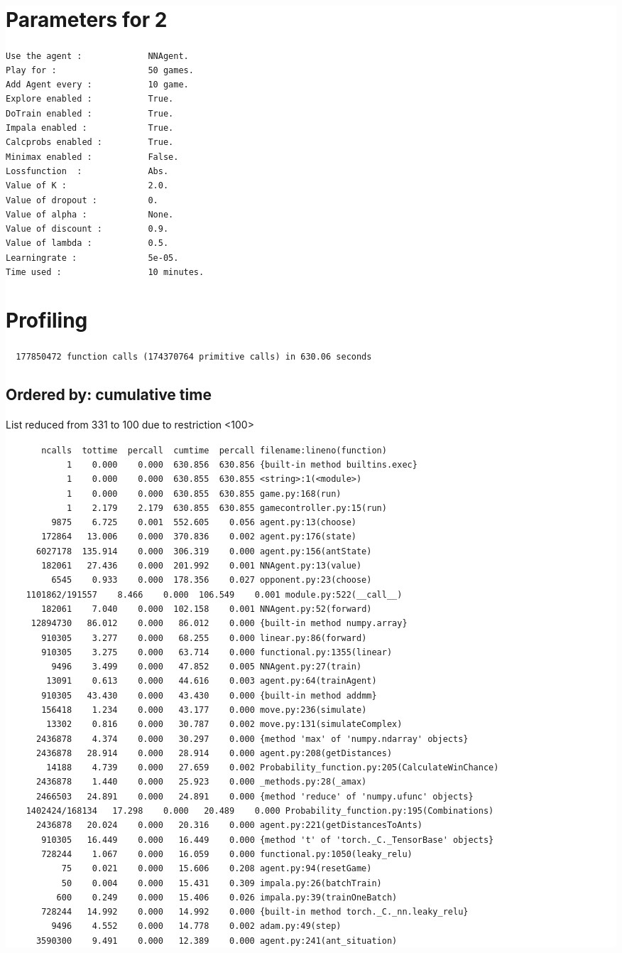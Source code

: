 # Parameters for 2

    Use the agent :             NNAgent.
    Play for :                  50 games.
    Add Agent every :           10 game.
    Explore enabled :           True.
    DoTrain enabled :           True.
    Impala enabled :            True.
    Calcprobs enabled :         True.
    Minimax enabled :           False.
    Lossfunction  :             Abs.
    Value of K :                2.0.
    Value of dropout :          0.
    Value of alpha :            None.
    Value of discount :         0.9.
    Value of lambda :           0.5.
    Learningrate :              5e-05.
    Time used :                 10 minutes.

# Profiling


      177850472 function calls (174370764 primitive calls) in 630.06 seconds

##    Ordered by: cumulative time
   List reduced from 331 to 100 due to restriction <100>

           ncalls  tottime  percall  cumtime  percall filename:lineno(function)
                1    0.000    0.000  630.856  630.856 {built-in method builtins.exec}
                1    0.000    0.000  630.855  630.855 <string>:1(<module>)
                1    0.000    0.000  630.855  630.855 game.py:168(run)
                1    2.179    2.179  630.855  630.855 gamecontroller.py:15(run)
             9875    6.725    0.001  552.605    0.056 agent.py:13(choose)
           172864   13.006    0.000  370.836    0.002 agent.py:176(state)
          6027178  135.914    0.000  306.319    0.000 agent.py:156(antState)
           182061   27.436    0.000  201.992    0.001 NNAgent.py:13(value)
             6545    0.933    0.000  178.356    0.027 opponent.py:23(choose)
        1101862/191557    8.466    0.000  106.549    0.001 module.py:522(__call__)
           182061    7.040    0.000  102.158    0.001 NNAgent.py:52(forward)
         12894730   86.012    0.000   86.012    0.000 {built-in method numpy.array}
           910305    3.277    0.000   68.255    0.000 linear.py:86(forward)
           910305    3.275    0.000   63.714    0.000 functional.py:1355(linear)
             9496    3.499    0.000   47.852    0.005 NNAgent.py:27(train)
            13091    0.613    0.000   44.616    0.003 agent.py:64(trainAgent)
           910305   43.430    0.000   43.430    0.000 {built-in method addmm}
           156418    1.234    0.000   43.177    0.000 move.py:236(simulate)
            13302    0.816    0.000   30.787    0.002 move.py:131(simulateComplex)
          2436878    4.374    0.000   30.297    0.000 {method 'max' of 'numpy.ndarray' objects}
          2436878   28.914    0.000   28.914    0.000 agent.py:208(getDistances)
            14188    4.739    0.000   27.659    0.002 Probability_function.py:205(CalculateWinChance)
          2436878    1.440    0.000   25.923    0.000 _methods.py:28(_amax)
          2466503   24.891    0.000   24.891    0.000 {method 'reduce' of 'numpy.ufunc' objects}
        1402424/168134   17.298    0.000   20.489    0.000 Probability_function.py:195(Combinations)
          2436878   20.024    0.000   20.316    0.000 agent.py:221(getDistancesToAnts)
           910305   16.449    0.000   16.449    0.000 {method 't' of 'torch._C._TensorBase' objects}
           728244    1.067    0.000   16.059    0.000 functional.py:1050(leaky_relu)
               75    0.021    0.000   15.606    0.208 agent.py:94(resetGame)
               50    0.004    0.000   15.431    0.309 impala.py:26(batchTrain)
              600    0.249    0.000   15.406    0.026 impala.py:39(trainOneBatch)
           728244   14.992    0.000   14.992    0.000 {built-in method torch._C._nn.leaky_relu}
             9496    4.552    0.000   14.778    0.002 adam.py:49(step)
          3590300    9.491    0.000   12.389    0.000 agent.py:241(ant_situation)